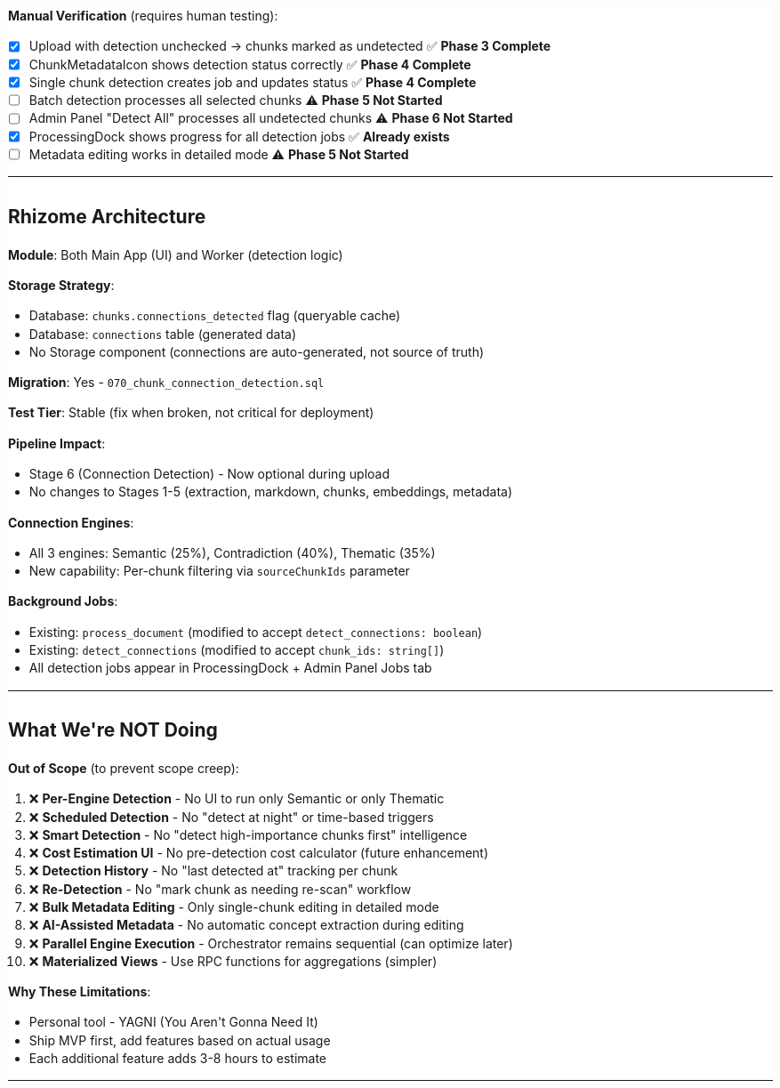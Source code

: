 **Manual Verification** (requires human testing):
- [x] Upload with detection unchecked → chunks marked as undetected ✅ **Phase 3 Complete**
- [x] ChunkMetadataIcon shows detection status correctly ✅ **Phase 4 Complete**
- [x] Single chunk detection creates job and updates status ✅ **Phase 4 Complete**
- [ ] Batch detection processes all selected chunks ⚠️ **Phase 5 Not Started**
- [ ] Admin Panel "Detect All" processes all undetected chunks ⚠️ **Phase 6 Not Started**
- [x] ProcessingDock shows progress for all detection jobs ✅ **Already exists**
- [ ] Metadata editing works in detailed mode ⚠️ **Phase 5 Not Started**

---

## Rhizome Architecture

**Module**: Both Main App (UI) and Worker (detection logic)

**Storage Strategy**:
- Database: `chunks.connections_detected` flag (queryable cache)
- Database: `connections` table (generated data)
- No Storage component (connections are auto-generated, not source of truth)

**Migration**: Yes - `070_chunk_connection_detection.sql`

**Test Tier**: Stable (fix when broken, not critical for deployment)

**Pipeline Impact**:
- Stage 6 (Connection Detection) - Now optional during upload
- No changes to Stages 1-5 (extraction, markdown, chunks, embeddings, metadata)

**Connection Engines**:
- All 3 engines: Semantic (25%), Contradiction (40%), Thematic (35%)
- New capability: Per-chunk filtering via `sourceChunkIds` parameter

**Background Jobs**:
- Existing: `process_document` (modified to accept `detect_connections: boolean`)
- Existing: `detect_connections` (modified to accept `chunk_ids: string[]`)
- All detection jobs appear in ProcessingDock + Admin Panel Jobs tab

---

## What We're NOT Doing

**Out of Scope** (to prevent scope creep):

1. ❌ **Per-Engine Detection** - No UI to run only Semantic or only Thematic
2. ❌ **Scheduled Detection** - No "detect at night" or time-based triggers
3. ❌ **Smart Detection** - No "detect high-importance chunks first" intelligence
4. ❌ **Cost Estimation UI** - No pre-detection cost calculator (future enhancement)
5. ❌ **Detection History** - No "last detected at" tracking per chunk
6. ❌ **Re-Detection** - No "mark chunk as needing re-scan" workflow
7. ❌ **Bulk Metadata Editing** - Only single-chunk editing in detailed mode
8. ❌ **AI-Assisted Metadata** - No automatic concept extraction during editing
9. ❌ **Parallel Engine Execution** - Orchestrator remains sequential (can optimize later)
10. ❌ **Materialized Views** - Use RPC functions for aggregations (simpler)

**Why These Limitations**:
- Personal tool - YAGNI (You Aren't Gonna Need It)
- Ship MVP first, add features based on actual usage
- Each additional feature adds 3-8 hours to estimate

---